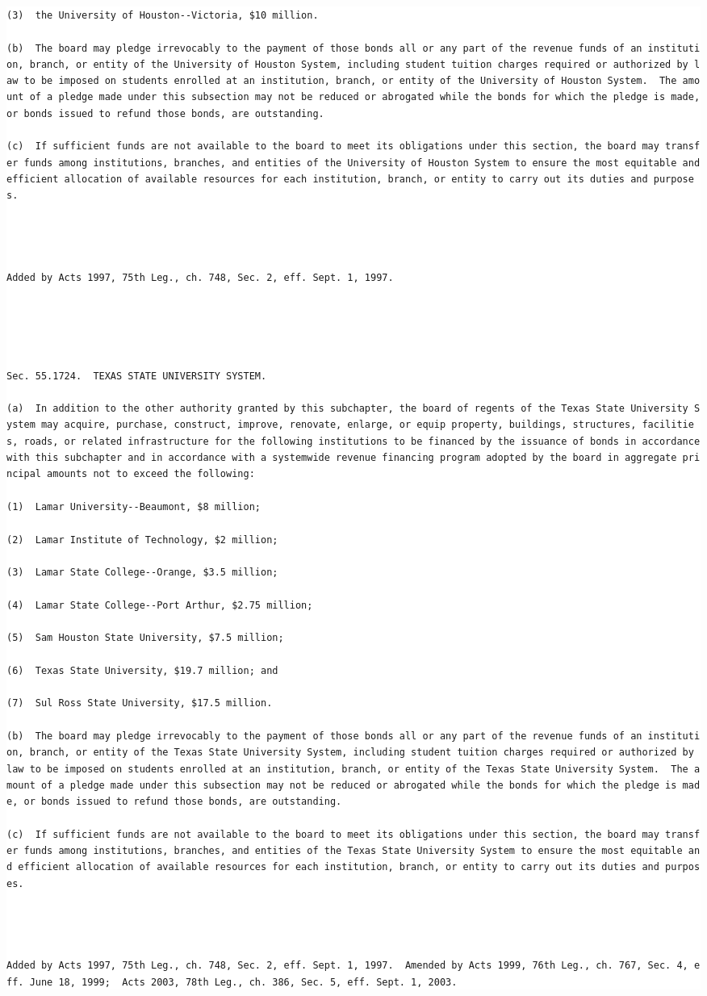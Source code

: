     (3)  the University of Houston--Victoria, $10 million.
    
    (b)  The board may pledge irrevocably to the payment of those bonds all or any part of the revenue funds of an institution, branch, or entity of the University of Houston System, including student tuition charges required or authorized by law to be imposed on students enrolled at an institution, branch, or entity of the University of Houston System.  The amount of a pledge made under this subsection may not be reduced or abrogated while the bonds for which the pledge is made, or bonds issued to refund those bonds, are outstanding.
    
    (c)  If sufficient funds are not available to the board to meet its obligations under this section, the board may transfer funds among institutions, branches, and entities of the University of Houston System to ensure the most equitable and efficient allocation of available resources for each institution, branch, or entity to carry out its duties and purposes.
    
    
    
    
    Added by Acts 1997, 75th Leg., ch. 748, Sec. 2, eff. Sept. 1, 1997.
    
    
    
    
    
    Sec. 55.1724.  TEXAS STATE UNIVERSITY SYSTEM.
    
    (a)  In addition to the other authority granted by this subchapter, the board of regents of the Texas State University System may acquire, purchase, construct, improve, renovate, enlarge, or equip property, buildings, structures, facilities, roads, or related infrastructure for the following institutions to be financed by the issuance of bonds in accordance with this subchapter and in accordance with a systemwide revenue financing program adopted by the board in aggregate principal amounts not to exceed the following:
    
    (1)  Lamar University--Beaumont, $8 million;
    
    (2)  Lamar Institute of Technology, $2 million;
    
    (3)  Lamar State College--Orange, $3.5 million;
    
    (4)  Lamar State College--Port Arthur, $2.75 million;
    
    (5)  Sam Houston State University, $7.5 million;
    
    (6)  Texas State University, $19.7 million; and
    
    (7)  Sul Ross State University, $17.5 million.
    
    (b)  The board may pledge irrevocably to the payment of those bonds all or any part of the revenue funds of an institution, branch, or entity of the Texas State University System, including student tuition charges required or authorized by law to be imposed on students enrolled at an institution, branch, or entity of the Texas State University System.  The amount of a pledge made under this subsection may not be reduced or abrogated while the bonds for which the pledge is made, or bonds issued to refund those bonds, are outstanding.
    
    (c)  If sufficient funds are not available to the board to meet its obligations under this section, the board may transfer funds among institutions, branches, and entities of the Texas State University System to ensure the most equitable and efficient allocation of available resources for each institution, branch, or entity to carry out its duties and purposes.
    
    
    
    
    Added by Acts 1997, 75th Leg., ch. 748, Sec. 2, eff. Sept. 1, 1997.  Amended by Acts 1999, 76th Leg., ch. 767, Sec. 4, eff. June 18, 1999;  Acts 2003, 78th Leg., ch. 386, Sec. 5, eff. Sept. 1, 2003.
    